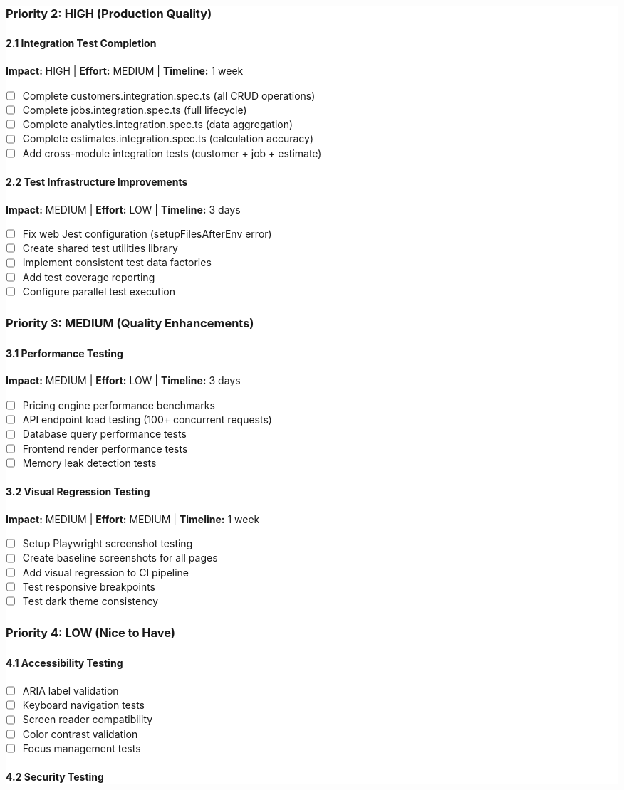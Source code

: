 ### Priority 2: HIGH (Production Quality)

#### 2.1 Integration Test Completion

**Impact:** HIGH | **Effort:** MEDIUM | **Timeline:** 1 week

- [ ] Complete customers.integration.spec.ts (all CRUD operations)
- [ ] Complete jobs.integration.spec.ts (full lifecycle)
- [ ] Complete analytics.integration.spec.ts (data aggregation)
- [ ] Complete estimates.integration.spec.ts (calculation accuracy)
- [ ] Add cross-module integration tests (customer + job + estimate)

#### 2.2 Test Infrastructure Improvements

**Impact:** MEDIUM | **Effort:** LOW | **Timeline:** 3 days

- [ ] Fix web Jest configuration (setupFilesAfterEnv error)
- [ ] Create shared test utilities library
- [ ] Implement consistent test data factories
- [ ] Add test coverage reporting
- [ ] Configure parallel test execution

### Priority 3: MEDIUM (Quality Enhancements)

#### 3.1 Performance Testing

**Impact:** MEDIUM | **Effort:** LOW | **Timeline:** 3 days

- [ ] Pricing engine performance benchmarks
- [ ] API endpoint load testing (100+ concurrent requests)
- [ ] Database query performance tests
- [ ] Frontend render performance tests
- [ ] Memory leak detection tests

#### 3.2 Visual Regression Testing

**Impact:** MEDIUM | **Effort:** MEDIUM | **Timeline:** 1 week

- [ ] Setup Playwright screenshot testing
- [ ] Create baseline screenshots for all pages
- [ ] Add visual regression to CI pipeline
- [ ] Test responsive breakpoints
- [ ] Test dark theme consistency

### Priority 4: LOW (Nice to Have)

#### 4.1 Accessibility Testing

- [ ] ARIA label validation
- [ ] Keyboard navigation tests
- [ ] Screen reader compatibility
- [ ] Color contrast validation
- [ ] Focus management tests

#### 4.2 Security Testing

